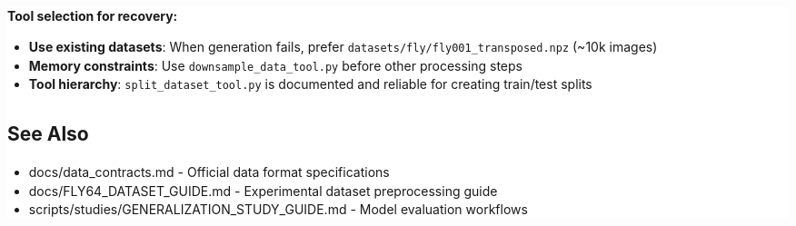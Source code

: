 **Tool selection for recovery:**
- **Use existing datasets**: When generation fails, prefer `datasets/fly/fly001_transposed.npz` (~10k images)
- **Memory constraints**: Use `downsample_data_tool.py` before other processing steps
- **Tool hierarchy**: `split_dataset_tool.py` is documented and reliable for creating train/test splits

## See Also

- <doc-ref type="contract">docs/data_contracts.md</doc-ref> - Official data format specifications
- <doc-ref type="guide">docs/FLY64_DATASET_GUIDE.md</doc-ref> - Experimental dataset preprocessing guide
- <doc-ref type="workflow-guide">scripts/studies/GENERALIZATION_STUDY_GUIDE.md</doc-ref> - Model evaluation workflows